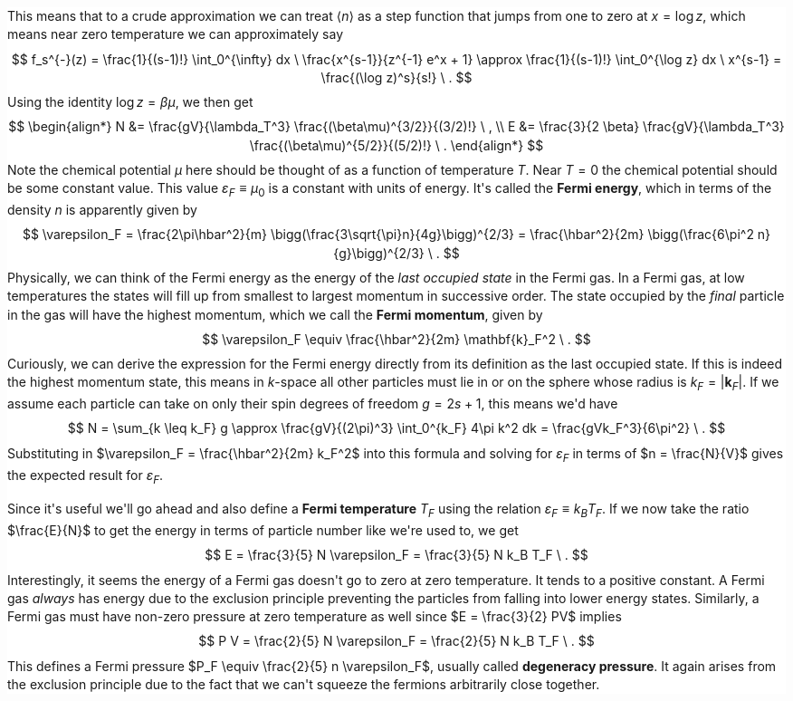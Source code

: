 This means that to a crude approximation we can treat $\langle n \rangle$ as a step function that jumps from one to zero at $x = \log z$, which means near zero temperature we can approximately say
$$
f_s^{-}(z) = \frac{1}{(s-1)!} \int_0^{\infty} dx \ \frac{x^{s-1}}{z^{-1} e^x + 1} \approx \frac{1}{(s-1)!} \int_0^{\log z} dx \ x^{s-1} = \frac{(\log z)^s}{s!} \ .
$$
Using the identity $\log z = \beta\mu$, we then get
$$
\begin{align*}
N &= \frac{gV}{\lambda_T^3} \frac{(\beta\mu)^{3/2}}{(3/2)!} \ , \\
E &= \frac{3}{2 \beta} \frac{gV}{\lambda_T^3} \frac{(\beta\mu)^{5/2}}{(5/2)!} \ .
\end{align*}
$$
Note the chemical potential $\mu$ here should be thought of as a function of temperature $T$. Near $T=0$ the chemical potential should be some constant value. This value $\varepsilon_F \equiv \mu_0$ is a constant with units of energy. It's called the **Fermi energy**, which in terms of the density $n$ is apparently given by
$$
\varepsilon_F = \frac{2\pi\hbar^2}{m} \bigg(\frac{3\sqrt{\pi}n}{4g}\bigg)^{2/3} = \frac{\hbar^2}{2m} \bigg(\frac{6\pi^2 n}{g}\bigg)^{2/3} \ .
$$
Physically, we can think of the Fermi energy as the energy of the *last occupied state* in the Fermi gas. In a Fermi gas, at low temperatures the states will fill up from smallest to largest momentum in successive order. The state occupied by the *final* particle in the gas will have the highest momentum, which we call the **Fermi momentum**, given by
$$
\varepsilon_F \equiv \frac{\hbar^2}{2m} \mathbf{k}_F^2 \ .
$$
Curiously, we can derive the expression for the Fermi energy directly from its definition as the last occupied state. If this is indeed the highest momentum state, this means in $k$-space all other particles must lie in or on the sphere whose radius is $k_F=|\mathbf{k}_F|$. If we assume each particle can take on only their spin degrees of freedom $g=2s+1$, this means we'd have
$$
N = \sum_{k \leq k_F} g \approx \frac{gV}{(2\pi)^3} \int_0^{k_F} 4\pi k^2 dk = \frac{gVk_F^3}{6\pi^2} \ .
$$
Substituting in $\varepsilon_F = \frac{\hbar^2}{2m} k_F^2$ into this formula and solving for $\varepsilon_F$ in terms of $n = \frac{N}{V}$ gives the expected result for $\varepsilon_F$.

Since it's useful we'll go ahead and also define a **Fermi temperature** $T_F$ using the relation $\varepsilon_F \equiv k_B T_F$. If we now take the ratio $\frac{E}{N}$ to get the energy in terms of particle number like we're used to, we get
$$
E = \frac{3}{5} N \varepsilon_F = \frac{3}{5} N k_B T_F \ .
$$
Interestingly, it seems the energy of a Fermi gas doesn't go to zero at zero temperature. It tends to a positive constant. A Fermi gas *always* has energy due to the exclusion principle preventing the particles from falling into lower energy states. Similarly, a Fermi gas must have non-zero pressure at zero temperature as well since $E = \frac{3}{2} PV$ implies
$$
P V = \frac{2}{5} N \varepsilon_F = \frac{2}{5} N k_B T_F \ .
$$
This defines a Fermi pressure $P_F \equiv \frac{2}{5} n \varepsilon_F$, usually called **degeneracy pressure**. It again arises from the exclusion principle due to the fact that we can't squeeze the fermions arbitrarily close together.
